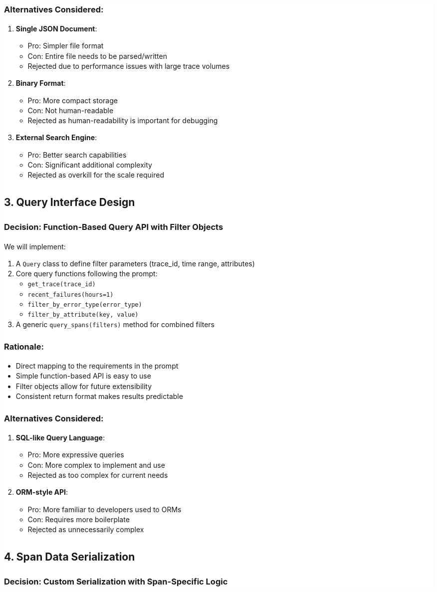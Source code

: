### Alternatives Considered:
1. **Single JSON Document**:
   - Pro: Simpler file format
   - Con: Entire file needs to be parsed/written
   - Rejected due to performance issues with large trace volumes

2. **Binary Format**:
   - Pro: More compact storage
   - Con: Not human-readable
   - Rejected as human-readability is important for debugging

3. **External Search Engine**:
   - Pro: Better search capabilities
   - Con: Significant additional complexity
   - Rejected as overkill for the scale required

## 3. Query Interface Design

### Decision: Function-Based Query API with Filter Objects

We will implement:
1. A `Query` class to define filter parameters (trace_id, time range, attributes)
2. Core query functions following the prompt:
   - `get_trace(trace_id)`
   - `recent_failures(hours=1)`
   - `filter_by_error_type(error_type)`
   - `filter_by_attribute(key, value)`
3. A generic `query_spans(filters)` method for combined filters

### Rationale:
- Direct mapping to the requirements in the prompt
- Simple function-based API is easy to use
- Filter objects allow for future extensibility
- Consistent return format makes results predictable

### Alternatives Considered:
1. **SQL-like Query Language**:
   - Pro: More expressive queries
   - Con: More complex to implement and use
   - Rejected as too complex for current needs

2. **ORM-style API**:
   - Pro: More familiar to developers used to ORMs
   - Con: Requires more boilerplate
   - Rejected as unnecessarily complex

## 4. Span Data Serialization

### Decision: Custom Serialization with Span-Specific Logic
